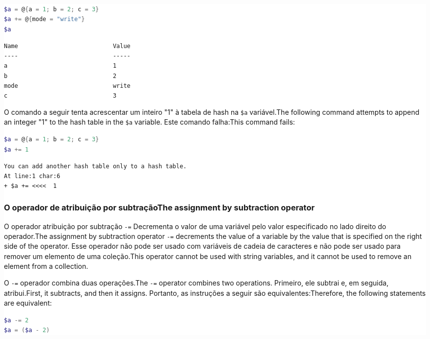 ```powershell
$a = @{a = 1; b = 2; c = 3}
$a += @{mode = "write"}
$a
```

```
Name                           Value
----                           -----
a                              1
b                              2
mode                           write
c                              3
```

<span data-ttu-id="3fb25-189">O comando a seguir tenta acrescentar um inteiro "1" à tabela de hash na `$a` variável.</span><span class="sxs-lookup"><span data-stu-id="3fb25-189">The following command attempts to append an integer "1" to the hash table in the `$a` variable.</span></span> <span data-ttu-id="3fb25-190">Este comando falha:</span><span class="sxs-lookup"><span data-stu-id="3fb25-190">This command fails:</span></span>

```powershell
$a = @{a = 1; b = 2; c = 3}
$a += 1
```

```
You can add another hash table only to a hash table.
At line:1 char:6
+ $a += <<<<  1
```

### <a name="the-assignment-by-subtraction-operator"></a><span data-ttu-id="3fb25-191">O operador de atribuição por subtração</span><span class="sxs-lookup"><span data-stu-id="3fb25-191">The assignment by subtraction operator</span></span>

<span data-ttu-id="3fb25-192">O operador atribuição por subtração `-=` Decrementa o valor de uma variável pelo valor especificado no lado direito do operador.</span><span class="sxs-lookup"><span data-stu-id="3fb25-192">The assignment by subtraction operator `-=` decrements the value of a variable by the value that is specified on the right side of the operator.</span></span> <span data-ttu-id="3fb25-193">Esse operador não pode ser usado com variáveis de cadeia de caracteres e não pode ser usado para remover um elemento de uma coleção.</span><span class="sxs-lookup"><span data-stu-id="3fb25-193">This operator cannot be used with string variables, and it cannot be used to remove an element from a collection.</span></span>

<span data-ttu-id="3fb25-194">O `-=` operador combina duas operações.</span><span class="sxs-lookup"><span data-stu-id="3fb25-194">The `-=` operator combines two operations.</span></span> <span data-ttu-id="3fb25-195">Primeiro, ele subtrai e, em seguida, atribui.</span><span class="sxs-lookup"><span data-stu-id="3fb25-195">First, it subtracts, and then it assigns.</span></span> <span data-ttu-id="3fb25-196">Portanto, as instruções a seguir são equivalentes:</span><span class="sxs-lookup"><span data-stu-id="3fb25-196">Therefore, the following statements are equivalent:</span></span>

```powershell
$a -= 2
$a = ($a - 2)
```
